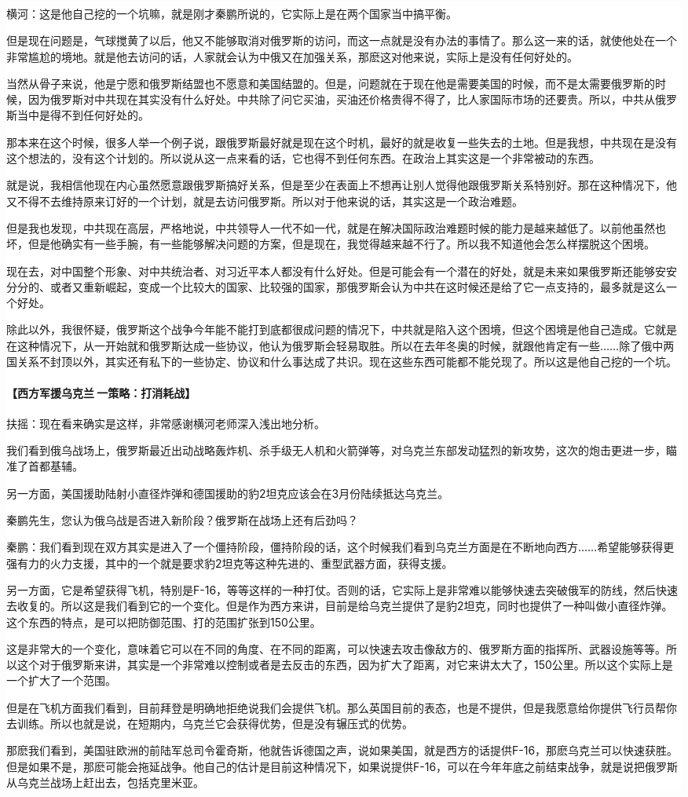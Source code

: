  <p>
  横河：这是他自己挖的一个坑嘛，就是刚才秦鹏所说的，它实际上是在两个国家当中搞平衡。
 </p>
 <p>
  但是现在问题是，气球搅黄了以后，他又不能够取消对俄罗斯的访问，而这一点就是没有办法的事情了。那么这一来的话，就使他处在一个非常尴尬的境地。就是他去访问的话，人家就会认为中俄又在加强关系，那麽这对他来说，实际上是没有任何好处的。
 </p>
 <p>
  当然从骨子来说，他是宁愿和俄罗斯结盟也不愿意和美国结盟的。但是，问题就在于现在他是需要美国的时候，而不是太需要俄罗斯的时候，因为俄罗斯对中共现在其实没有什么好处。中共除了问它买油，买油还价格贵得不得了，比人家国际市场的还要贵。所以，中共从俄罗斯当中是得不到任何好处的。
 </p>
 <p>
  那本来在这个时候，很多人举一个例子说，跟俄罗斯最好就是现在这个时机，最好的就是收复一些失去的土地。但是我想，中共现在是没有这个想法的，没有这个计划的。所以说从这一点来看的话，它也得不到任何东西。在政治上其实这是一个非常被动的东西。
 </p>
 <p>
  就是说，我相信他现在内心虽然愿意跟俄罗斯搞好关系，但是至少在表面上不想再让别人觉得他跟俄罗斯关系特别好。那在这种情况下，他又不得不去维持原来订好的一个计划，就是去访问俄罗斯。所以对于他来说的话，其实这是一个政治难题。
 </p>
 <p>
  但是我也发现，中共现在高层，严格地说，中共领导人一代不如一代，就是在解决国际政治难题时候的能力是越来越低了。以前他虽然也坏，但是他确实有一些手腕，有一些能够解决问题的方案，但是现在，我觉得越来越不行了。所以我不知道他会怎么样摆脱这个困境。
 </p>
 <p>
  现在去，对中国整个形象、对中共统治者、对习近平本人都没有什么好处。但是可能会有一个潜在的好处，就是未来如果俄罗斯还能够安安分分的、或者又重新崛起，变成一个比较大的国家、比较强的国家，那俄罗斯会认为中共在这时候还是给了它一点支持的，最多就是这么一个好处。
 </p>
 <p>
  除此以外，我很怀疑，俄罗斯这个战争今年能不能打到底都很成问题的情况下，中共就是陷入这个困境，但这个困境是他自己造成。它就是在这种情况下，从一开始就和俄罗斯达成一些协议，他认为俄罗斯会轻易取胜。所以在去年冬奥的时候，就跟他肯定有一些……除了俄中两国关系不封顶以外，其实还有私下的一些协定、协议和什么事达成了共识。现在这些东西可能都不能兑现了。所以这是他自己挖的一个坑。
 </p>
 <h4>
  【西方军援乌克兰 一策略：打消耗战】
 </h4>
 <p>
  扶摇：现在看来确实是这样，非常感谢横河老师深入浅出地分析。
 </p>
 <p>
  我们看到俄乌战场上，俄罗斯最近出动战略轰炸机、杀手级无人机和火箭弹等，对乌克兰东部发动猛烈的新攻势，这次的炮击更进一步，瞄准了首都基辅。
 </p>
 <p>
  另一方面，美国援助陆射小直径炸弹和德国援助的豹2坦克应该会在3月份陆续抵达乌克兰。
 </p>
 <p>
  秦鹏先生，您认为俄乌战是否进入新阶段？俄罗斯在战场上还有后劲吗？
 </p>
 <p>
  秦鹏：我们看到现在双方其实是进入了一个僵持阶段，僵持阶段的话，这个时候我们看到乌克兰方面是在不断地向西方……希望能够获得更强有力的火力支援，其中的一个就是要求豹2坦克等这种先进的、重型武器方面，获得支援。
 </p>
 <p>
  另一方面，它是希望获得飞机，特别是F-16，等等这样的一种打仗。否则的话，它实际上是非常难以能够快速去突破俄军的防线，然后快速去收复的。所以这是我们看到它的一个变化。但是作为西方来讲，目前是给乌克兰提供了是豹2坦克，同时也提供了一种叫做小直径炸弹。这个东西的特点，是可以把防御范围、打的范围扩张到150公里。
 </p>
 <p>
  这是非常大的一个变化，意味着它可以在不同的角度、在不同的距离，可以快速去攻击像敌方的、俄罗斯方面的指挥所、武器设施等等。所以这个对于俄罗斯来讲，其实是一个非常难以控制或者是去反击的东西，因为扩大了距离，对它来讲太大了，150公里。所以这个实际上是一个扩大了一个范围。
 </p>
 <p>
  但是在飞机方面我们看到，目前拜登是明确地拒绝说我们会提供飞机。那么英国目前的表态，也是不提供，但是我愿意给你提供飞行员帮你去训练。所以也就是说，在短期内，乌克兰它会获得优势，但是没有辗压式的优势。
 </p>
 <p>
  那麽我们看到，美国驻欧洲的前陆军总司令霍奇斯，他就告诉德国之声，说如果美国，就是西方的话提供F-16，那麽乌克兰可以快速获胜。但是如果不是，那麽可能会拖延战争。他自己的估计是目前这种情况下，如果说提供F-16，可以在今年年底之前结束战争，就是说把俄罗斯从乌克兰战场上赶出去，包括克里米亚。